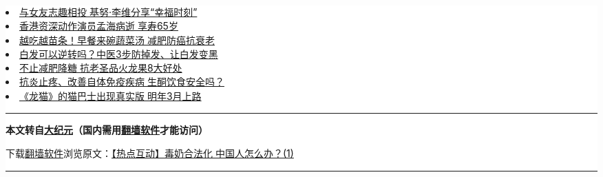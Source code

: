 <li><a href="https://github.com/19920513/djy/blob/master/gb/23/10/8/n14090896.md#1">与女友志趣相投 基努·李维分享“幸福时刻”</a></li>
<li><a href="https://github.com/19920513/djy/blob/master/gb/23/10/10/n14092441.md#1">香港资深动作演员孟海病逝 享寿65岁</a></li>
<li><a href="https://github.com/19920513/djy/blob/master/gb/23/10/2/n14086806.md#1">越吃越苗条！早餐来碗蔬菜汤 减肥防癌抗衰老</a></li>
<li><a href="https://github.com/19920513/djy/blob/master/gb/23/7/26/n14041894.md#1">白发可以逆转吗？中医3步防掉发、让白发变黑</a></li>
<li><a href="https://github.com/19920513/djy/blob/master/gb/23/10/6/n14089707.md#1">不止减肥降糖 抗老圣品火龙果8大好处</a></li>
<li><a href="https://github.com/19920513/djy/blob/master/gb/23/10/3/n14087390.md#1">抗炎止疼、改善自体免疫疾病 生酮饮食安全吗？</a></li>
<li><a href="https://github.com/19920513/djy/blob/master/gb/23/10/10/n14092072.md#1">《龙猫》的猫巴士出现真实版 明年3月上路</a></li>
<hr>
<strong>本文转自<a href="https://www.epochtimes.com">大纪元</a>（国内需用<a href="https://github.com/19920513/www/blob/master/README.md#8">翻墙软件</a>才能访问）</strong><p>下载<a href="https://github.com/19920513/www/blob/master/README.md#8">翻墙软件</a>浏览原文：<a href="https://www.epochtimes.com/gb/8/10/13/n2294720.htm">【热点互动】毒奶合法化 中国人怎么办？(1)</a></p><hr>